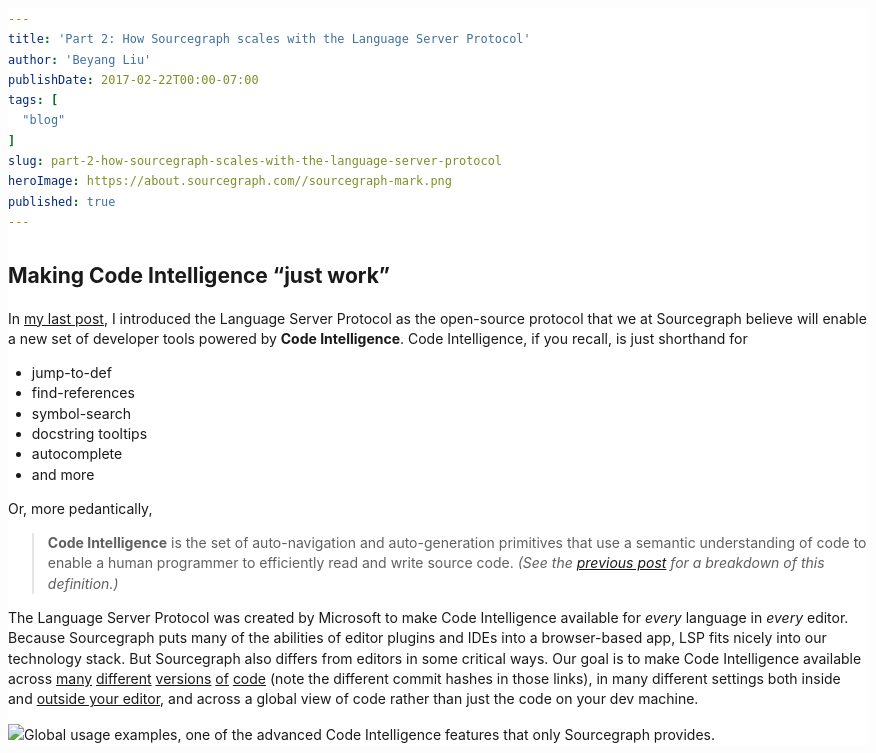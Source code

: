 ```yaml
---
title: 'Part 2: How Sourcegraph scales with the Language Server Protocol'
author: 'Beyang Liu'
publishDate: 2017-02-22T00:00-07:00
tags: [
  "blog"
]
slug: part-2-how-sourcegraph-scales-with-the-language-server-protocol
heroImage: https://about.sourcegraph.com//sourcegraph-mark.png
published: true
---
```




## Making Code Intelligence “just work”

In [my last post](https://text.sourcegraph.com/part-1-how-sourcegraph-scales-with-the-language-server-protocol), I introduced the Language Server Protocol as the open-source protocol that we at Sourcegraph believe will enable a new set of developer tools powered by **Code Intelligence**. Code Intelligence, if you recall, is just shorthand for

*   jump-to-def
*   find-references
*   symbol-search
*   docstring tooltips
*   autocomplete
*   and more

Or, more pedantically,

> **Code Intelligence** is the set of auto-navigation and auto-generation primitives that use a semantic understanding of code to enable a human programmer to efficiently read and write source code.
> _(See the_ [_previous post_](https://text.sourcegraph.com/how-sourcegraph-scales-with-the-language-server-protocol-a4e8fd3fbae5) _for a breakdown of this definition.)_

The Language Server Protocol was created by Microsoft to make Code Intelligence available for _every_ language in _every_ editor. Because Sourcegraph puts many of the abilities of editor plugins and IDEs into a browser-based app, LSP fits nicely into our technology stack. But Sourcegraph also differs from editors in some critical ways. Our goal is to make Code Intelligence available across [many](https://sourcegraph.com/github.com/gorilla/mux@94e7d24fd285520f3d12ae998f7fdd6b5393d453/-/blob/mux.go#L17:19-17:25) [different](https://sourcegraph.com/github.com/gorilla/mux@392c28fe23e1c45ddba891b0320b3b5df220beea/-/blob/mux.go#L17:19-17:25) [versions](https://sourcegraph.com/github.com/gorilla/mux@cafdb65e9ebf0275ed34de6b54f316e440a756bb/-/blob/mux.go#L17:19-17:25) [of](https://sourcegraph.com/github.com/gorilla/mux@b12896167c61cb7a17ee5f15c2ba0729d78793db/-/blob/mux.go#L17:19-17:25) [code](https://sourcegraph.com/github.com/gorilla/mux@293ebe14936bf5aa585139c72ea2f28d4164f984/-/blob/mux.go#L17:19-17:25) (note the different commit hashes in those links), in many different settings both inside and [outside your editor](https://docs.sourcegraph.com/integration/browser_extension), and across a global view of code rather than just the code on your dev machine.

[![](https://cdn-images-1.medium.com/max/800/1*t1ZtJ6Y5pxV-SbZ3_X0Imw.png)](https://sourcegraph.com/github.com/gorilla/mux@392c28fe23e1c45ddba891b0320b3b5df220beea/-/blob/mux.go#L17:19-17:25)Global usage examples, one of the advanced Code Intelligence features that only Sourcegraph provides.
